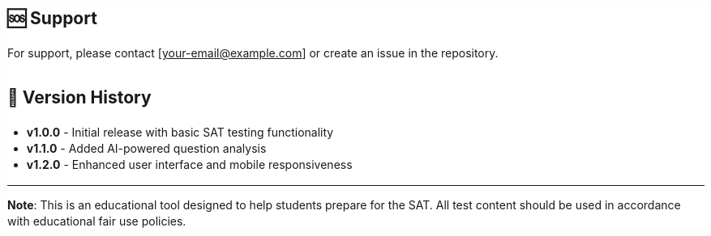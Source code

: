 ## 🆘 Support

For support, please contact [your-email@example.com] or create an issue in the repository.

## 🔄 Version History

- **v1.0.0** - Initial release with basic SAT testing functionality
- **v1.1.0** - Added AI-powered question analysis
- **v1.2.0** - Enhanced user interface and mobile responsiveness

---

**Note**: This is an educational tool designed to help students prepare for the SAT. All test content should be used in accordance with educational fair use policies.
